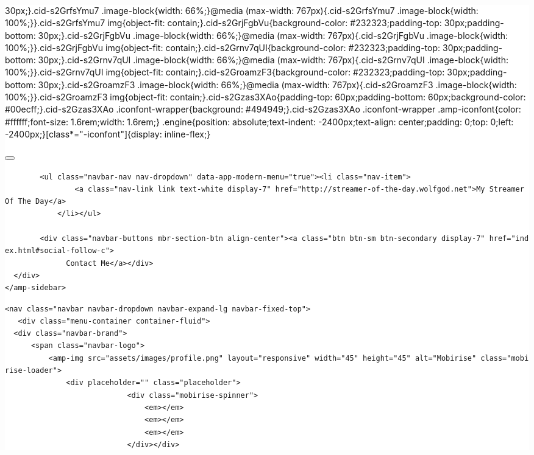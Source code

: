 30px;}.cid-s2GrfsYmu7 .image-block{width: 66%;}@media (max-width: 767px){.cid-s2GrfsYmu7 .image-block{width: 100%;}}.cid-s2GrfsYmu7 img{object-fit: contain;}.cid-s2GrjFgbVu{background-color: #232323;padding-top: 30px;padding-bottom: 30px;}.cid-s2GrjFgbVu .image-block{width: 66%;}@media (max-width: 767px){.cid-s2GrjFgbVu .image-block{width: 100%;}}.cid-s2GrjFgbVu img{object-fit: contain;}.cid-s2Grnv7qUI{background-color: #232323;padding-top: 30px;padding-bottom: 30px;}.cid-s2Grnv7qUI .image-block{width: 66%;}@media (max-width: 767px){.cid-s2Grnv7qUI .image-block{width: 100%;}}.cid-s2Grnv7qUI img{object-fit: contain;}.cid-s2GroamzF3{background-color: #232323;padding-top: 30px;padding-bottom: 30px;}.cid-s2GroamzF3 .image-block{width: 66%;}@media (max-width: 767px){.cid-s2GroamzF3 .image-block{width: 100%;}}.cid-s2GroamzF3 img{object-fit: contain;}.cid-s2Gzas3XAo{padding-top: 60px;padding-bottom: 60px;background-color: #00ecff;}.cid-s2Gzas3XAo .iconfont-wrapper{background: #494949;}.cid-s2Gzas3XAo .iconfont-wrapper .amp-iconfont{color: #ffffff;font-size: 1.6rem;width: 1.6rem;}
.engine{position: absolute;text-indent: -2400px;text-align: center;padding: 0;top: 0;left: -2400px;}[class*="-iconfont"]{display: inline-flex;}</style>
 
  <script async  src="https://cdn.ampproject.org/v0.js"></script>
  <script async custom-element="amp-analytics" src="https://cdn.ampproject.org/v0/amp-analytics-0.1.js"></script>
  <script async custom-element="amp-sidebar" src="https://cdn.ampproject.org/v0/amp-sidebar-0.1.js"></script>
  
  
</head>
<body><amp-sidebar id="sidebar" class="cid-s2GlA4pLuV" layout="nodisplay" side="right">
        <div class="builder-sidebar" id="builder-sidebar">
            <button on="tap:sidebar.close" class="close-sidebar">
                <span></span>
                <span></span>
            </button>
        
            
            <ul class="navbar-nav nav-dropdown" data-app-modern-menu="true"><li class="nav-item">
                    <a class="nav-link link text-white display-7" href="http://streamer-of-the-day.wolfgod.net">My Streamer Of The Day</a>
                </li></ul>
            
            <div class="navbar-buttons mbr-section-btn align-center"><a class="btn btn-sm btn-secondary display-7" href="index.html#social-follow-c">
                  Contact Me</a></div>
      </div>
    </amp-sidebar>
  <section class="menu horizontal-menu cid-s2GlA4pLuV" id="menu2-0">

    
    

    <nav class="navbar navbar-dropdown navbar-expand-lg navbar-fixed-top">
       <div class="menu-container container-fluid"> 
      <div class="navbar-brand">
          <span class="navbar-logo">
              <amp-img src="assets/images/profile.png" layout="responsive" width="45" height="45" alt="Mobirise" class="mobirise-loader">
                  <div placeholder="" class="placeholder">
                                <div class="mobirise-spinner">
                                    <em></em>
                                    <em></em>
                                    <em></em>
                                </div></div>
                  